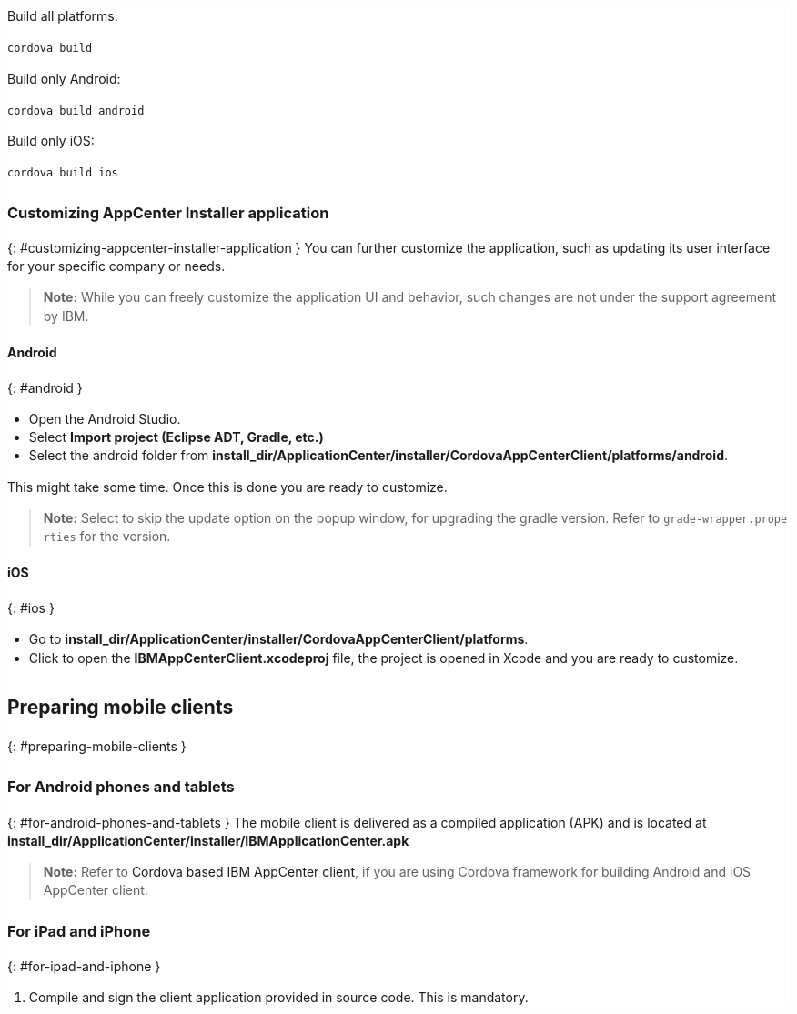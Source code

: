 Build all platforms:

```bash
cordova build
```

Build only Android:

```bash
cordova build android
```

Build only iOS:

```bash
cordova build ios
```

### Customizing AppCenter Installer application
{: #customizing-appcenter-installer-application }
You can further customize the application, such as updating its user interface for your specific company or needs.

> **Note:** While you can freely customize the application UI and behavior, such changes are not under the support agreement by IBM.

#### Android
{: #android }
* Open the Android Studio.
* Select **Import project (Eclipse ADT, Gradle, etc.)**
* Select the android folder from **install_dir/ApplicationCenter/installer/CordovaAppCenterClient/platforms/android**.

This might take some time. Once this is done you are ready to customize.

> **Note:** Select to skip the update option on the popup window, for upgrading the gradle version. Refer to `grade-wrapper.properties` for the version.

#### iOS
{: #ios }
* Go to **install_dir/ApplicationCenter/installer/CordovaAppCenterClient/platforms**.
* Click to open the **IBMAppCenterClient.xcodeproj** file, the project is opened in Xcode and you are ready to customize.

## Preparing mobile clients
{: #preparing-mobile-clients }
### For Android phones and tablets
{: #for-android-phones-and-tablets }
The mobile client is delivered as a compiled application (APK) and is located at **install_dir/ApplicationCenter/installer/IBMApplicationCenter.apk**

> **Note:** Refer to [Cordova based IBM AppCenter client](#cordova-based-ibm-appcenter-client), if you are using Cordova framework for building Android and iOS AppCenter client.

### For iPad and iPhone
{: #for-ipad-and-iphone }
1. Compile and sign the client application provided in source code. This is mandatory.
